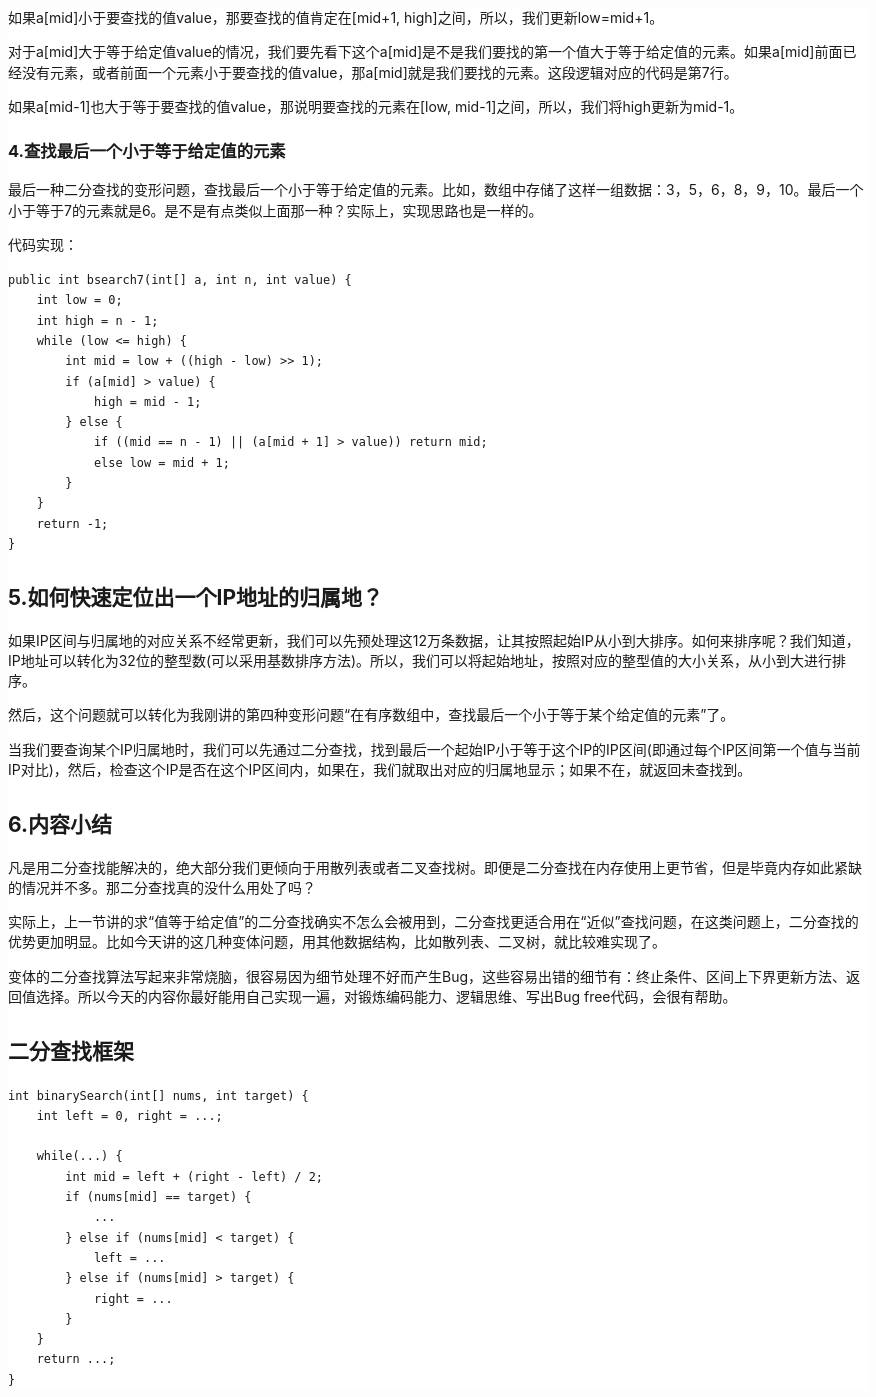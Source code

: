如果a[mid]小于要查找的值value，那要查找的值肯定在[mid+1, high]之间，所以，我们更新low=mid+1。

对于a[mid]大于等于给定值value的情况，我们要先看下这个a[mid]是不是我们要找的第一个值大于等于给定值的元素。如果a[mid]前面已经没有元素，或者前面一个元素小于要查找的值value，那a[mid]就是我们要找的元素。这段逻辑对应的代码是第7行。

如果a[mid-1]也大于等于要查找的值value，那说明要查找的元素在[low, mid-1]之间，所以，我们将high更新为mid-1。

### 4.查找最后一个小于等于给定值的元素

最后一种二分查找的变形问题，查找最后一个小于等于给定值的元素。比如，数组中存储了这样一组数据：3，5，6，8，9，10。最后一个小于等于7的元素就是6。是不是有点类似上面那一种？实际上，实现思路也是一样的。

代码实现：

    public int bsearch7(int[] a, int n, int value) {
        int low = 0;
        int high = n - 1;
        while (low <= high) {
            int mid = low + ((high - low) >> 1);
            if (a[mid] > value) {
                high = mid - 1;
            } else {
                if ((mid == n - 1) || (a[mid + 1] > value)) return mid;
                else low = mid + 1;
            }
        }
        return -1;
    }

## 5.如何快速定位出一个IP地址的归属地？

如果IP区间与归属地的对应关系不经常更新，我们可以先预处理这12万条数据，让其按照起始IP从小到大排序。如何来排序呢？我们知道，IP地址可以转化为32位的整型数(可以采用基数排序方法)。所以，我们可以将起始地址，按照对应的整型值的大小关系，从小到大进行排序。

然后，这个问题就可以转化为我刚讲的第四种变形问题“在有序数组中，查找最后一个小于等于某个给定值的元素”了。

当我们要查询某个IP归属地时，我们可以先通过二分查找，找到最后一个起始IP小于等于这个IP的IP区间(即通过每个IP区间第一个值与当前IP对比)，然后，检查这个IP是否在这个IP区间内，如果在，我们就取出对应的归属地显示；如果不在，就返回未查找到。

## 6.内容小结

凡是用二分查找能解决的，绝大部分我们更倾向于用散列表或者二叉查找树。即便是二分查找在内存使用上更节省，但是毕竟内存如此紧缺的情况并不多。那二分查找真的没什么用处了吗？

实际上，上一节讲的求“值等于给定值”的二分查找确实不怎么会被用到，二分查找更适合用在“近似”查找问题，在这类问题上，二分查找的优势更加明显。比如今天讲的这几种变体问题，用其他数据结构，比如散列表、二叉树，就比较难实现了。

变体的二分查找算法写起来非常烧脑，很容易因为细节处理不好而产生Bug，这些容易出错的细节有：终止条件、区间上下界更新方法、返回值选择。所以今天的内容你最好能用自己实现一遍，对锻炼编码能力、逻辑思维、写出Bug free代码，会很有帮助。

## 二分查找框架

    int binarySearch(int[] nums, int target) {
        int left = 0, right = ...;
    
        while(...) {
            int mid = left + (right - left) / 2;
            if (nums[mid] == target) {
                ...
            } else if (nums[mid] < target) {
                left = ...
            } else if (nums[mid] > target) {
                right = ...
            }
        }
        return ...;
    }
    